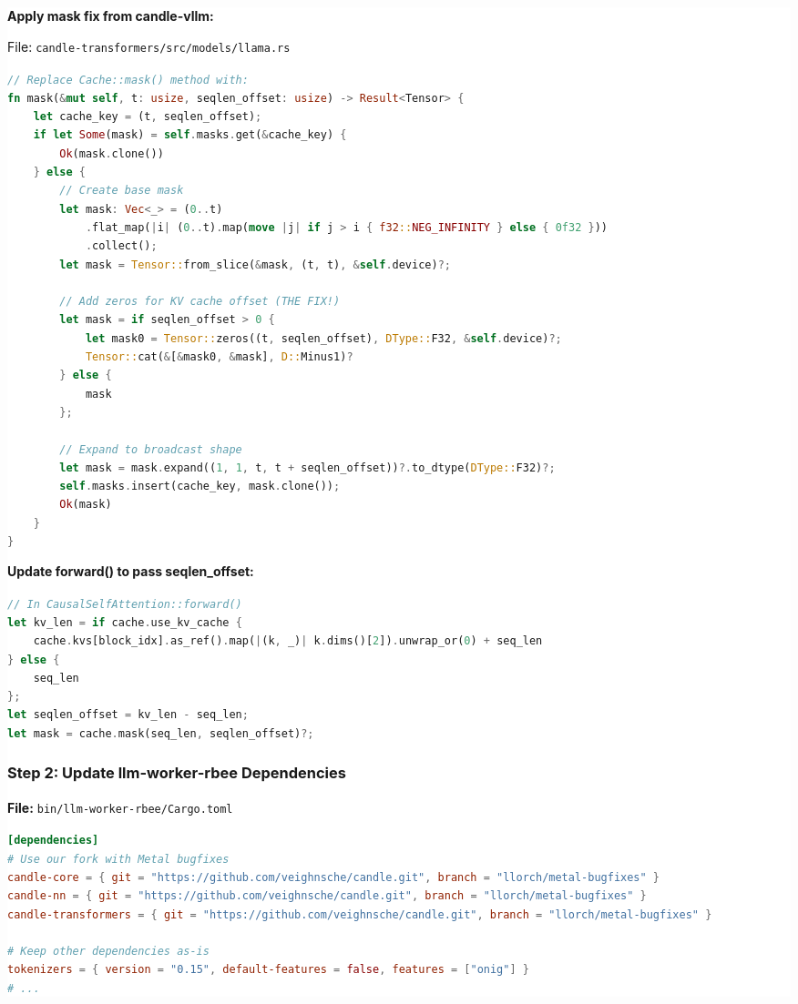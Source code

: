 **Apply mask fix from candle-vllm:**

File: `candle-transformers/src/models/llama.rs`

```rust
// Replace Cache::mask() method with:
fn mask(&mut self, t: usize, seqlen_offset: usize) -> Result<Tensor> {
    let cache_key = (t, seqlen_offset);
    if let Some(mask) = self.masks.get(&cache_key) {
        Ok(mask.clone())
    } else {
        // Create base mask
        let mask: Vec<_> = (0..t)
            .flat_map(|i| (0..t).map(move |j| if j > i { f32::NEG_INFINITY } else { 0f32 }))
            .collect();
        let mask = Tensor::from_slice(&mask, (t, t), &self.device)?;
        
        // Add zeros for KV cache offset (THE FIX!)
        let mask = if seqlen_offset > 0 {
            let mask0 = Tensor::zeros((t, seqlen_offset), DType::F32, &self.device)?;
            Tensor::cat(&[&mask0, &mask], D::Minus1)?
        } else {
            mask
        };
        
        // Expand to broadcast shape
        let mask = mask.expand((1, 1, t, t + seqlen_offset))?.to_dtype(DType::F32)?;
        self.masks.insert(cache_key, mask.clone());
        Ok(mask)
    }
}
```

**Update forward() to pass seqlen_offset:**

```rust
// In CausalSelfAttention::forward()
let kv_len = if cache.use_kv_cache {
    cache.kvs[block_idx].as_ref().map(|(k, _)| k.dims()[2]).unwrap_or(0) + seq_len
} else {
    seq_len
};
let seqlen_offset = kv_len - seq_len;
let mask = cache.mask(seq_len, seqlen_offset)?;
```

### Step 2: Update llm-worker-rbee Dependencies

**File:** `bin/llm-worker-rbee/Cargo.toml`

```toml
[dependencies]
# Use our fork with Metal bugfixes
candle-core = { git = "https://github.com/veighnsche/candle.git", branch = "llorch/metal-bugfixes" }
candle-nn = { git = "https://github.com/veighnsche/candle.git", branch = "llorch/metal-bugfixes" }
candle-transformers = { git = "https://github.com/veighnsche/candle.git", branch = "llorch/metal-bugfixes" }

# Keep other dependencies as-is
tokenizers = { version = "0.15", default-features = false, features = ["onig"] }
# ...
```
